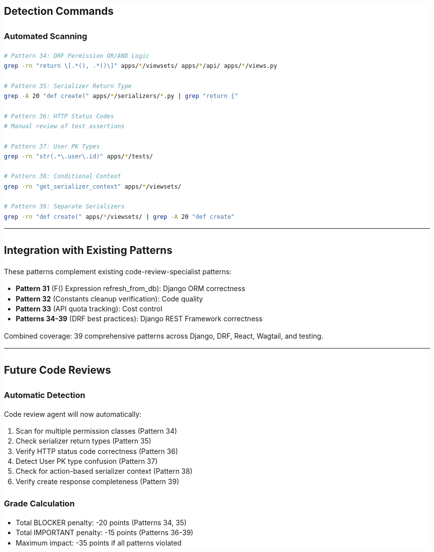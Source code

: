 
## Detection Commands

### Automated Scanning

```bash
# Pattern 34: DRF Permission OR/AND Logic
grep -rn "return \[.*(), .*()\]" apps/*/viewsets/ apps/*/api/ apps/*/views.py

# Pattern 35: Serializer Return Type
grep -A 20 "def create(" apps/*/serializers/*.py | grep "return {"

# Pattern 36: HTTP Status Codes
# Manual review of test assertions

# Pattern 37: User PK Types
grep -rn "str(.*\.user\.id)" apps/*/tests/

# Pattern 38: Conditional Context
grep -rn "get_serializer_context" apps/*/viewsets/

# Pattern 39: Separate Serializers
grep -rn "def create(" apps/*/viewsets/ | grep -A 20 "def create"
```

---

## Integration with Existing Patterns

These patterns complement existing code-review-specialist patterns:

- **Pattern 31** (F() Expression refresh_from_db): Django ORM correctness
- **Pattern 32** (Constants cleanup verification): Code quality
- **Pattern 33** (API quota tracking): Cost control
- **Patterns 34-39** (DRF best practices): Django REST Framework correctness

Combined coverage: 39 comprehensive patterns across Django, DRF, React, Wagtail, and testing.

---

## Future Code Reviews

### Automatic Detection
Code review agent will now automatically:
1. Scan for multiple permission classes (Pattern 34)
2. Check serializer return types (Pattern 35)
3. Verify HTTP status code correctness (Pattern 36)
4. Detect User PK type confusion (Pattern 37)
5. Check for action-based serializer context (Pattern 38)
6. Verify create response completeness (Pattern 39)

### Grade Calculation
- Total BLOCKER penalty: -20 points (Patterns 34, 35)
- Total IMPORTANT penalty: -15 points (Patterns 36-39)
- Maximum impact: -35 points if all patterns violated
